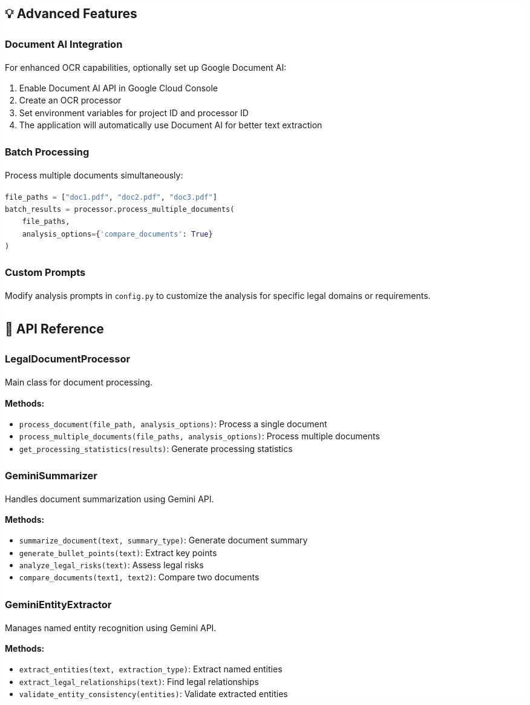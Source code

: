 ## 💡 Advanced Features

### Document AI Integration
For enhanced OCR capabilities, optionally set up Google Document AI:

1. Enable Document AI API in Google Cloud Console
2. Create an OCR processor
3. Set environment variables for project ID and processor ID
4. The application will automatically use Document AI for better text extraction

### Batch Processing
Process multiple documents simultaneously:
```python
file_paths = ["doc1.pdf", "doc2.pdf", "doc3.pdf"]
batch_results = processor.process_multiple_documents(
    file_paths, 
    analysis_options={'compare_documents': True}
)
```

### Custom Prompts
Modify analysis prompts in `config.py` to customize the analysis for specific legal domains or requirements.

## 📝 API Reference

### LegalDocumentProcessor
Main class for document processing.

**Methods:**
- `process_document(file_path, analysis_options)`: Process a single document
- `process_multiple_documents(file_paths, analysis_options)`: Process multiple documents
- `get_processing_statistics(results)`: Generate processing statistics

### GeminiSummarizer
Handles document summarization using Gemini API.

**Methods:**
- `summarize_document(text, summary_type)`: Generate document summary
- `generate_bullet_points(text)`: Extract key points
- `analyze_legal_risks(text)`: Assess legal risks
- `compare_documents(text1, text2)`: Compare two documents

### GeminiEntityExtractor
Manages named entity recognition using Gemini API.

**Methods:**
- `extract_entities(text, extraction_type)`: Extract named entities
- `extract_legal_relationships(text)`: Find legal relationships
- `validate_entity_consistency(entities)`: Validate extracted entities
